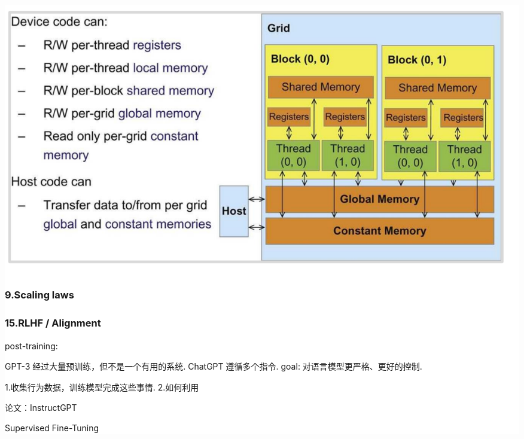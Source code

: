 ![alt text](image-8.png)




### 9.Scaling laws





### 15.RLHF / Alignment
post-training:

GPT-3 经过大量预训练，但不是一个有用的系统.
ChatGPT 遵循多个指令.
goal: 对语言模型更严格、更好的控制.

1.收集行为数据，训练模型完成这些事情.
2.如何利用

论文：InstructGPT

Supervised Fine-Tuning














